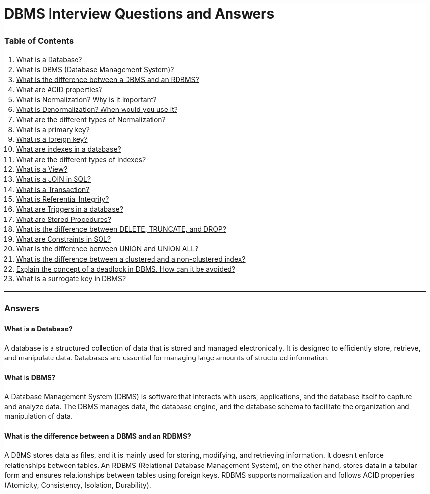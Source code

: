 # DBMS Interview Questions and Answers

### Table of Contents
1. [What is a Database?](#what-is-a-database)
2. [What is DBMS (Database Management System)?](#what-is-dbms)
3. [What is the difference between a DBMS and an RDBMS?](#what-is-the-difference-between-a-dbms-and-an-rdbms)
4. [What are ACID properties?](#what-are-acid-properties)
5. [What is Normalization? Why is it important?](#what-is-normalization-why-is-it-important)
6. [What is Denormalization? When would you use it?](#what-is-denormalization-when-would-you-use-it)
7. [What are the different types of Normalization?](#what-are-the-different-types-of-normalization)
8. [What is a primary key?](#what-is-a-primary-key)
9. [What is a foreign key?](#what-is-a-foreign-key)
10. [What are indexes in a database?](#what-are-indexes-in-a-database)
11. [What are the different types of indexes?](#what-are-the-different-types-of-indexes)
12. [What is a View?](#what-is-a-view)
13. [What is a JOIN in SQL?](#what-is-a-join-in-sql)
14. [What is a Transaction?](#what-is-a-transaction)
15. [What is Referential Integrity?](#what-is-referential-integrity)
16. [What are Triggers in a database?](#what-are-triggers-in-a-database)
17. [What are Stored Procedures?](#what-are-stored-procedures)
18. [What is the difference between DELETE, TRUNCATE, and DROP?](#what-is-the-difference-between-delete-truncate-and-drop)
19. [What are Constraints in SQL?](#what-are-constraints-in-sql)
20. [What is the difference between UNION and UNION ALL?](#what-is-the-difference-between-union-and-union-all)
21. [What is the difference between a clustered and a non-clustered index?](#what-is-the-difference-between-a-clustered-and-a-non-clustered-index)
22. [Explain the concept of a deadlock in DBMS. How can it be avoided?](#explain-the-concept-of-a-deadlock-in-dbms-how-can-it-be-avoided)
23. [What is a surrogate key in DBMS?](#what-is-a-surrogate-key-in-dbms)

---

### Answers

#### What is a Database?
A database is a structured collection of data that is stored and managed electronically. It is designed to efficiently store, retrieve, and manipulate data. Databases are essential for managing large amounts of structured information.

#### What is DBMS?
A Database Management System (DBMS) is software that interacts with users, applications, and the database itself to capture and analyze data. The DBMS manages data, the database engine, and the database schema to facilitate the organization and manipulation of data.

#### What is the difference between a DBMS and an RDBMS?
A DBMS stores data as files, and it is mainly used for storing, modifying, and retrieving information. It doesn’t enforce relationships between tables.
An RDBMS (Relational Database Management System), on the other hand, stores data in a tabular form and ensures relationships between tables using foreign keys. RDBMS supports normalization and follows ACID properties (Atomicity, Consistency, Isolation, Durability).
